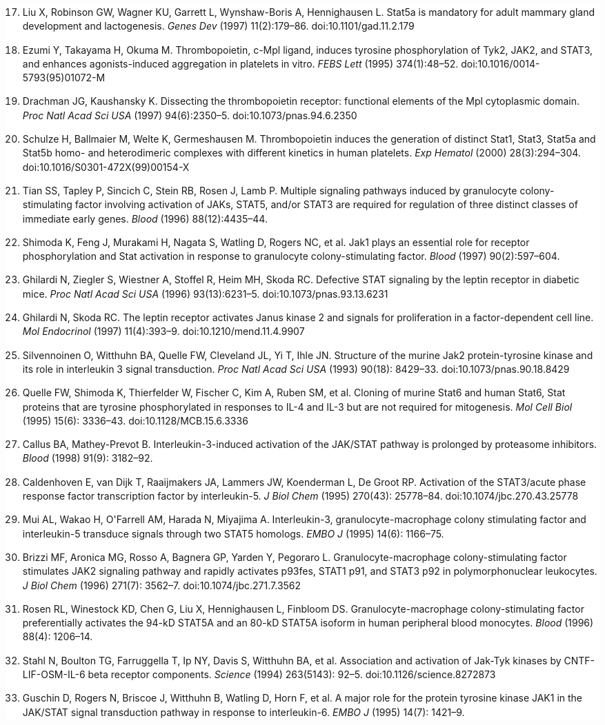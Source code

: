 17. Liu X, Robinson GW, Wagner KU, Garrett L, Wynshaw-Boris A, Hennighausen L. Stat5a is mandatory for adult mammary gland development and lactogenesis. *Genes Dev* (1997) 11(2):179–86. doi:10.1101/gad.11.2.179
18. Ezumi Y, Takayama H, Okuma M. Thrombopoietin, c-Mpl ligand, induces tyrosine phosphorylation of Tyk2, JAK2, and STAT3, and enhances agonists-induced aggregation in platelets in vitro. *FEBS Lett* (1995) 374(1):48–52. doi:10.1016/0014-5793(95)01072-M
19. Drachman JG, Kaushansky K. Dissecting the thrombopoietin receptor: functional elements of the Mpl cytoplasmic domain. *Proc Natl Acad Sci USA* (1997) 94(6):2350–5. doi:10.1073/pnas.94.6.2350
20. Schulze H, Ballmaier M, Welte K, Germeshausen M. Thrombopoietin induces the generation of distinct Stat1, Stat3, Stat5a and Stat5b homo- and heterodimeric complexes with different kinetics in human platelets. *Exp Hematol* (2000) 28(3):294–304. doi:10.1016/S0301-472X(99)00154-X
21. Tian SS, Tapley P, Sincich C, Stein RB, Rosen J, Lamb P. Multiple signaling pathways induced by granulocyte colony-stimulating factor involving activation of JAKs, STAT5, and/or STAT3 are required for regulation of three distinct classes of immediate early genes. *Blood* (1996) 88(12):4435–44.
22. Shimoda K, Feng J, Murakami H, Nagata S, Watling D, Rogers NC, et al. Jak1 plays an essential role for receptor phosphorylation and Stat activation in response to granulocyte colony-stimulating factor. *Blood* (1997) 90(2):597–604.
23. Ghilardi N, Ziegler S, Wiestner A, Stoffel R, Heim MH, Skoda RC. Defective STAT signaling by the leptin receptor in diabetic mice. *Proc Natl Acad Sci USA* (1996) 93(13):6231–5. doi:10.1073/pnas.93.13.6231
24. Ghilardi N, Skoda RC. The leptin receptor activates Janus kinase 2 and signals for proliferation in a factor-dependent cell line. *Mol Endocrinol* (1997) 11(4):393–9. doi:10.1210/mend.11.4.9907
25. Silvennoinen O, Witthuhn BA, Quelle FW, Cleveland JL, Yi T, Ihle JN. Structure of the murine Jak2 protein-tyrosine kinase and its role in interleukin
3 signal transduction. *Proc Natl Acad Sci USA* (1993) 90(18): 8429–33. doi:10.1073/pnas.90.18.8429

26. Quelle FW, Shimoda K, Thierfelder W, Fischer C, Kim A, Ruben SM, et al. Cloning of murine Stat6 and human Stat6, Stat proteins that are tyrosine phosphorylated in responses to IL-4 and IL-3 but are not required for mitogenesis. *Mol Cell Biol* (1995) 15(6): 3336–43. doi:10.1128/MCB.15.6.3336

27. Callus BA, Mathey-Prevot B. Interleukin-3-induced activation of the JAK/STAT pathway is prolonged by proteasome inhibitors. *Blood* (1998) 91(9): 3182–92.

28. Caldenhoven E, van Dijk T, Raaijmakers JA, Lammers JW, Koenderman L, De Groot RP. Activation of the STAT3/acute phase response factor transcription factor by interleukin-5. *J Biol Chem* (1995) 270(43): 25778–84. doi:10.1074/jbc.270.43.25778

29. Mui AL, Wakao H, O'Farrell AM, Harada N, Miyajima A. Interleukin-3, granulocyte-macrophage colony stimulating factor and interleukin-5 transduce signals through two STAT5 homologs. *EMBO J* (1995) 14(6): 1166–75.

30. Brizzi MF, Aronica MG, Rosso A, Bagnera GP, Yarden Y, Pegoraro L. Granulocyte-macrophage colony-stimulating factor stimulates JAK2 signaling pathway and rapidly activates p93fes, STAT1 p91, and STAT3 p92 in polymorphonuclear leukocytes. *J Biol Chem* (1996) 271(7): 3562–7. doi:10.1074/jbc.271.7.3562

31. Rosen RL, Winestock KD, Chen G, Liu X, Hennighausen L, Finbloom DS. Granulocyte-macrophage colony-stimulating factor preferentially activates the 94-kD STAT5A and an 80-kD STAT5A isoform in human peripheral blood monocytes. *Blood* (1996) 88(4): 1206–14.

32. Stahl N, Boulton TG, Farruggella T, Ip NY, Davis S, Witthuhn BA, et al. Association and activation of Jak-Tyk kinases by CNTF-LIF-OSM-IL-6 beta receptor components. *Science* (1994) 263(5143): 92–5. doi:10.1126/science.8272873

33. Guschin D, Rogers N, Briscoe J, Witthuhn B, Watling D, Horn F, et al. A major role for the protein tyrosine kinase JAK1 in the JAK/STAT signal transduction pathway in response to interleukin-6. *EMBO J* (1995) 14(7): 1421–9.
